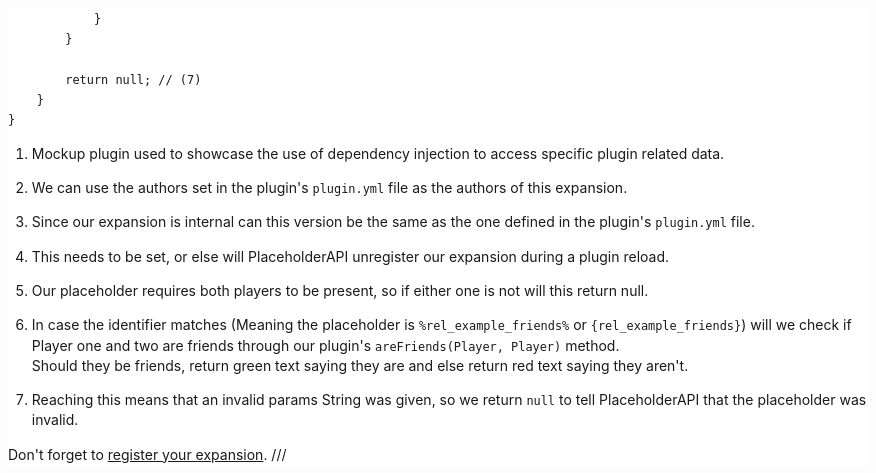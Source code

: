 ```{ .java .annotate title="SomeExpansion.java" }
            }
        }
        
        return null; // (7)
    }
}
```

1.  Mockup plugin used to showcase the use of dependency injection to access specific plugin related data.

2.  We can use the authors set in the plugin's `plugin.yml` file as the authors of this expansion.

3.  Since our expansion is internal can this version be the same as the one defined in the plugin's `plugin.yml` file.

4.  This needs to be set, or else will PlaceholderAPI unregister our expansion during a plugin reload.

5.  Our placeholder requires both players to be present, so if either one is not will this return null.

6.  In case the identifier matches (Meaning the placeholder is `%rel_example_friends%` or `{rel_example_friends}`) will we check if Player one and two are friends through our plugin's `areFriends(Player, Player)` method.  
    Should they be friends, return green text saying they are and else return red text saying they aren't.

7.  Reaching this means that an invalid params String was given, so we return `null` to tell PlaceholderAPI that the placeholder was invalid.

Don't forget to [register your expansion](#register-your-expansion).
///

[placeholderexpansion]: https://github.com/PlaceholderAPI/PlaceholderAPI/blob/master/src/main/java/me/clip/placeholderapi/expansion/PlaceholderExpansion.java
[relational]: https://github.com/PlaceholderAPI/PlaceholderAPI/blob/master/src/main/java/me/clip/placeholderapi/expansion/Relational.java
